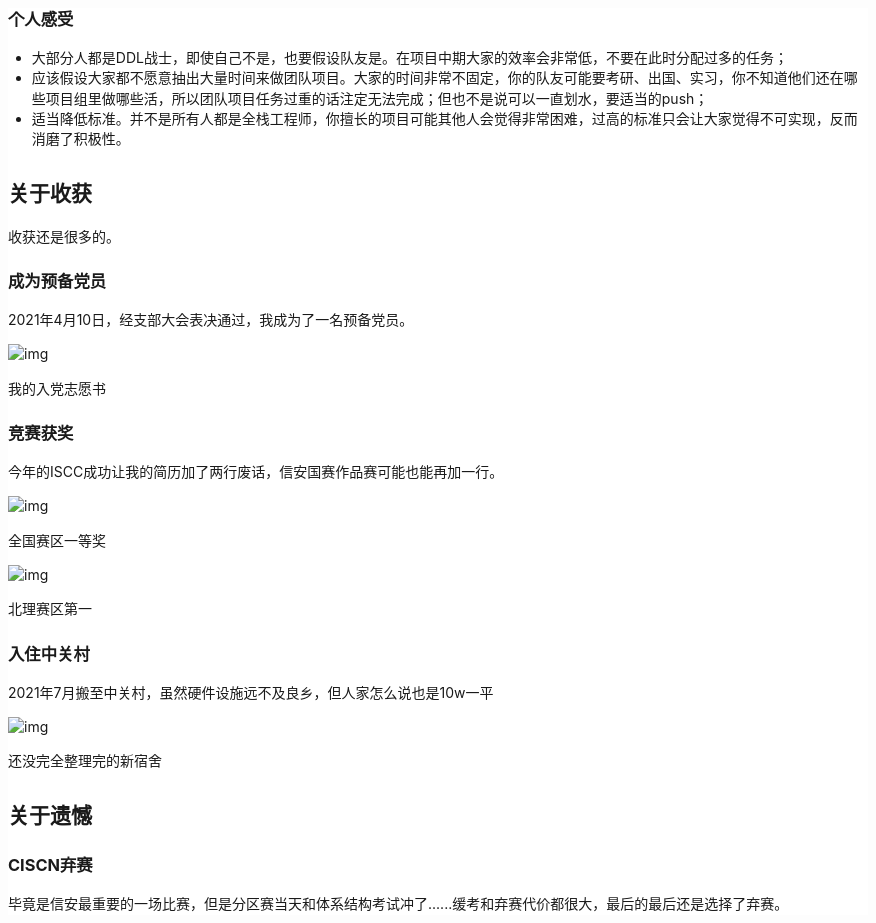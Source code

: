  ### 个人感受

- 大部分人都是DDL战士，即使自己不是，也要假设队友是。在项目中期大家的效率会非常低，不要在此时分配过多的任务；
- 应该假设大家都不愿意抽出大量时间来做团队项目。大家的时间非常不固定，你的队友可能要考研、出国、实习，你不知道他们还在哪些项目组里做哪些活，所以团队项目任务过重的话注定无法完成；但也不是说可以一直划水，要适当的push；
- 适当降低标准。并不是所有人都是全栈工程师，你擅长的项目可能其他人会觉得非常困难，过高的标准只会让大家觉得不可实现，反而消磨了积极性。



## 关于收获

收获还是很多的。

### 成为预备党员

2021年4月10日，经支部大会表决通过，我成为了一名预备党员。

![img](https://s3.xiabee.cn/pic/weibo-backup/0084b03xly1gvubismyr0j30nn0c2q8x.jpg)



我的入党志愿书



### 竞赛获奖

今年的ISCC成功让我的简历加了两行废话，信安国赛作品赛可能也能再加一行。

![img](https://s3.xiabee.cn/pic/weibo-backup/0084b03xly1gvubizzdv9j30hj05jta7.jpg)



全国赛区一等奖

![img](https://s3.xiabee.cn/pic/weibo-backup/0084b03xly1gvubj64krqj30db097765.jpg)



北理赛区第一

### 入住中关村

2021年7月搬至中关村，虽然硬件设施远不及良乡，但人家怎么说也是10w一平

![img](https://s3.xiabee.cn/pic/weibo-backup/0084b03xly1gvubjc9kdzj30lc0g0wkg.jpg)



还没完全整理完的新宿舍



## 关于遗憾

### CISCN弃赛

毕竟是信安最重要的一场比赛，但是分区赛当天和体系结构考试冲了......缓考和弃赛代价都很大，最后的最后还是选择了弃赛。
